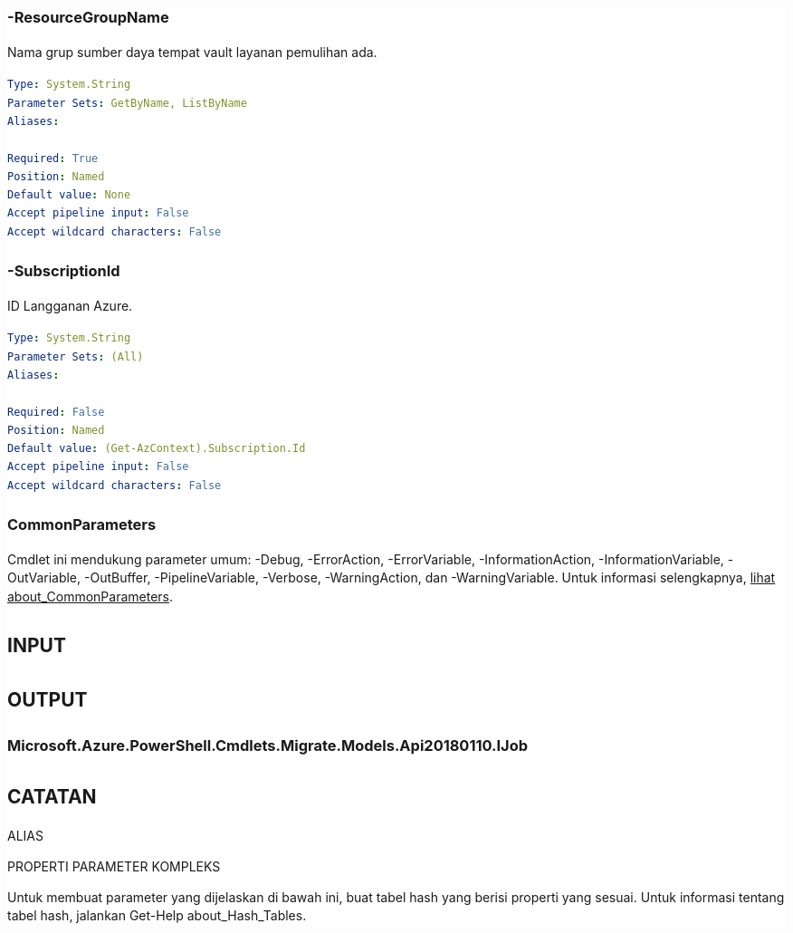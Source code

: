 ### -ResourceGroupName
Nama grup sumber daya tempat vault layanan pemulihan ada.

```yaml
Type: System.String
Parameter Sets: GetByName, ListByName
Aliases:

Required: True
Position: Named
Default value: None
Accept pipeline input: False
Accept wildcard characters: False
```

### -SubscriptionId
ID Langganan Azure.

```yaml
Type: System.String
Parameter Sets: (All)
Aliases:

Required: False
Position: Named
Default value: (Get-AzContext).Subscription.Id
Accept pipeline input: False
Accept wildcard characters: False
```

### CommonParameters
Cmdlet ini mendukung parameter umum: -Debug, -ErrorAction, -ErrorVariable, -InformationAction, -InformationVariable, -OutVariable, -OutBuffer, -PipelineVariable, -Verbose, -WarningAction, dan -WarningVariable. Untuk informasi selengkapnya, [lihat about_CommonParameters](http://go.microsoft.com/fwlink/?LinkID=113216).

## INPUT

## OUTPUT

### Microsoft.Azure.PowerShell.Cmdlets.Migrate.Models.Api20180110.IJob

## CATATAN

ALIAS

PROPERTI PARAMETER KOMPLEKS

Untuk membuat parameter yang dijelaskan di bawah ini, buat tabel hash yang berisi properti yang sesuai. Untuk informasi tentang tabel hash, jalankan Get-Help about_Hash_Tables.

